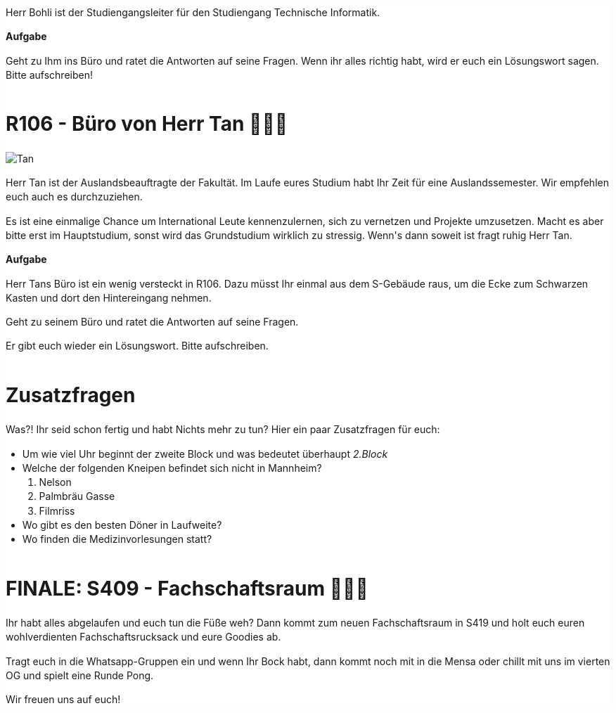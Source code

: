 Herr Bohli ist der Studiengangsleiter für den Studiengang Technische Informatik.

**Aufgabe**

Geht zu Ihm ins Büro und ratet die Antworten auf seine Fragen.
Wenn ihr alles richtig habt, wird er euch ein Lösungswort sagen.
Bitte aufschreiben!

# R106 - Büro von Herr Tan 🛫🛫🛫
![Tan](https://www.inftech.hs-mannheim.de/fileadmin/_processed_/f/7/csm_Profibild_WeiYapTan_f7be76d8c9.jpg)

Herr Tan ist der Auslandsbeauftragte der Fakultät.
Im Laufe eures Studium habt Ihr Zeit für eine Auslandssemester.
Wir empfehlen euch auch es durchzuziehen.

Es ist eine einmalige Chance um International Leute kennenzulernen, sich zu vernetzen und Projekte umzusetzen.
Macht es aber bitte erst im Hauptstudium, sonst wird das Grundstudium wirklich zu stressig.
Wenn's dann soweit ist fragt ruhig Herr Tan.

**Aufgabe**

Herr Tans Büro ist ein wenig versteckt in R106.
Dazu müsst Ihr einmal aus dem S-Gebäude raus, um die Ecke zum Schwarzen Kasten und dort den Hintereingang nehmen.

Geht zu seinem Büro und ratet die Antworten auf seine Fragen.

Er gibt euch wieder ein Lösungswort.
Bitte aufschreiben.

# Zusatzfragen

Was?! Ihr seid schon fertig und habt Nichts mehr zu tun?
Hier ein paar Zusatzfragen für euch:

- Um wie viel Uhr beginnt der zweite Block und was bedeutet überhaupt *2.Block*
- Welche der folgenden Kneipen befindet sich nicht in Mannheim?
    1. Nelson
    2. Palmbräu Gasse
    3. Filmriss
- Wo gibt es den besten Döner in Laufweite?
- Wo finden die Medizinvorlesungen statt?

# FINALE: S409 - Fachschaftsraum 🎯🏁🎯 

Ihr habt alles abgelaufen und euch tun die Füße weh?
Dann kommt zum neuen Fachschaftsraum in S419 und holt euch euren wohlverdienten Fachschaftsrucksack und eure Goodies ab.

Tragt euch in die Whatsapp-Gruppen ein und wenn Ihr Bock habt, dann kommt noch mit in die Mensa oder chillt mit uns im vierten OG und spielt eine Runde Pong.

Wir freuen uns auf euch!
